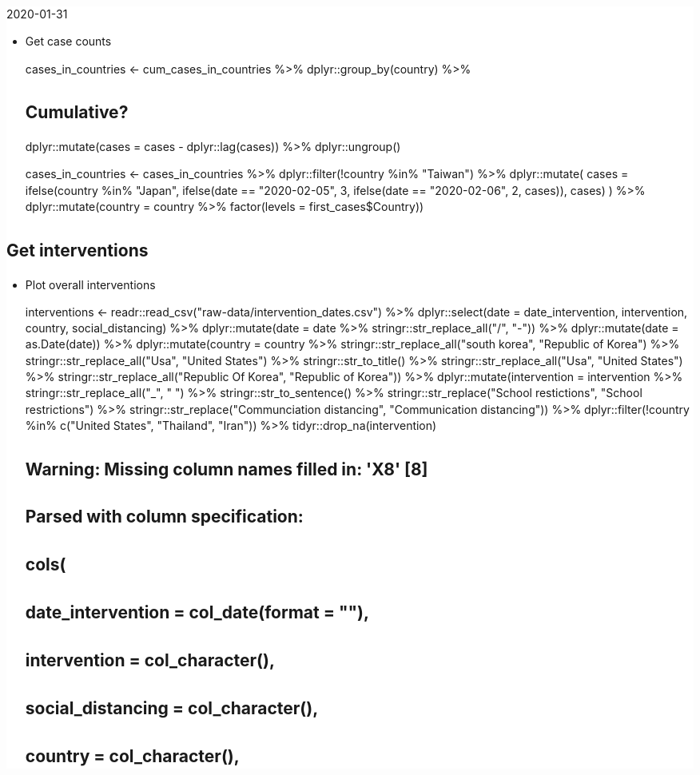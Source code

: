<td style="text-align: left;">2020-01-31</td>
</tr>
</tbody>
</table>

-   Get case counts



    cases_in_countries <- cum_cases_in_countries %>% 
      dplyr::group_by(country) %>% 
      ## Cumulative?
      dplyr::mutate(cases = cases - dplyr::lag(cases)) %>% 
      dplyr::ungroup()

    cases_in_countries <- cases_in_countries %>% 
      dplyr::filter(!country %in% "Taiwan") %>% 
      dplyr::mutate(
        cases = ifelse(country %in% "Japan", 
                       ifelse(date == "2020-02-05", 3, 
                              ifelse(date == "2020-02-06", 2, cases)), cases)
      ) %>% 
      dplyr::mutate(country = country %>% 
                      factor(levels = first_cases$Country))

Get interventions
-----------------

-   Plot overall interventions



    interventions <- readr::read_csv("raw-data/intervention_dates.csv") %>% 
      dplyr::select(date = date_intervention, intervention, country, social_distancing) %>% 
      dplyr::mutate(date = date %>% 
                      stringr::str_replace_all("/", "-")) %>% 
      dplyr::mutate(date = as.Date(date)) %>% 
      dplyr::mutate(country = country %>% 
                      stringr::str_replace_all("south korea", "Republic of Korea") %>% 
                      stringr::str_replace_all("Usa", "United States") %>%
                      stringr::str_to_title() %>% 
                      stringr::str_replace_all("Usa", "United States") %>% 
                      stringr::str_replace_all("Republic Of Korea", "Republic of Korea")) %>% 
      dplyr::mutate(intervention = intervention %>% 
                      stringr::str_replace_all("_", " ") %>% 
                      stringr::str_to_sentence() %>%
                      stringr::str_replace("School restictions", "School restrictions") %>% 
                      stringr::str_replace("Communciation distancing", "Communication distancing")) %>% 
          dplyr::filter(!country %in% c("United States", "Thailand", "Iran")) %>% 
      tidyr::drop_na(intervention)

    ## Warning: Missing column names filled in: 'X8' [8]

    ## Parsed with column specification:
    ## cols(
    ##   date_intervention = col_date(format = ""),
    ##   intervention = col_character(),
    ##   social_distancing = col_character(),
    ##   country = col_character(),